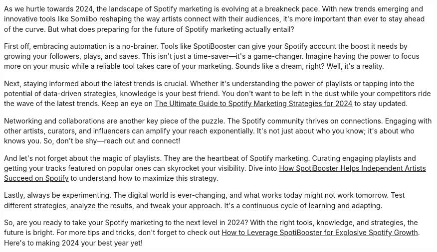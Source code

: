 As we hurtle towards 2024, the landscape of Spotify marketing is evolving at a breakneck pace. With new trends emerging and innovative tools like Somiibo reshaping the way artists connect with their audiences, it's more important than ever to stay ahead of the curve. But what does preparing for the future of Spotify marketing actually entail?

First off, embracing automation is a no-brainer. Tools like SpotiBooster can give your Spotify account the boost it needs by growing your followers, plays, and saves. This isn't just a time-saver—it's a game-changer. Imagine having the power to focus more on your music while a reliable tool takes care of your marketing. Sounds like a dream, right? Well, it's a reality.

Next, staying informed about the latest trends is crucial. Whether it's understanding the power of playlists or tapping into the potential of data-driven strategies, knowledge is your best friend. You don't want to be left in the dust while your competitors ride the wave of the latest trends. Keep an eye on [The Ultimate Guide to Spotify Marketing Strategies for 2024](https://spotibooster.com/blog/the-ultimate-guide-to-spotify-marketing-strategies-for-2024) to stay updated.

Networking and collaborations are another key piece of the puzzle. The Spotify community thrives on connections. Engaging with other artists, curators, and influencers can amplify your reach exponentially. It's not just about who you know; it's about who knows you. So, don't be shy—reach out and connect!

And let's not forget about the magic of playlists. They are the heartbeat of Spotify marketing. Curating engaging playlists and getting your tracks featured on popular ones can skyrocket your visibility. Dive into [How SpotiBooster Helps Independent Artists Succeed on Spotify](https://spotibooster.com/blog/how-spotibooster-helps-independent-artists-succeed-on-spotify) to understand how to maximize this strategy.

Lastly, always be experimenting. The digital world is ever-changing, and what works today might not work tomorrow. Test different strategies, analyze the results, and tweak your approach. It's a continuous cycle of learning and adapting.

So, are you ready to take your Spotify marketing to the next level in 2024? With the right tools, knowledge, and strategies, the future is bright. For more tips and tricks, don't forget to check out [How to Leverage SpotiBooster for Explosive Spotify Growth](https://spotibooster.com/blog/how-to-leverage-spotibooster-for-explosive-spotify-growth). Here's to making 2024 your best year yet!


